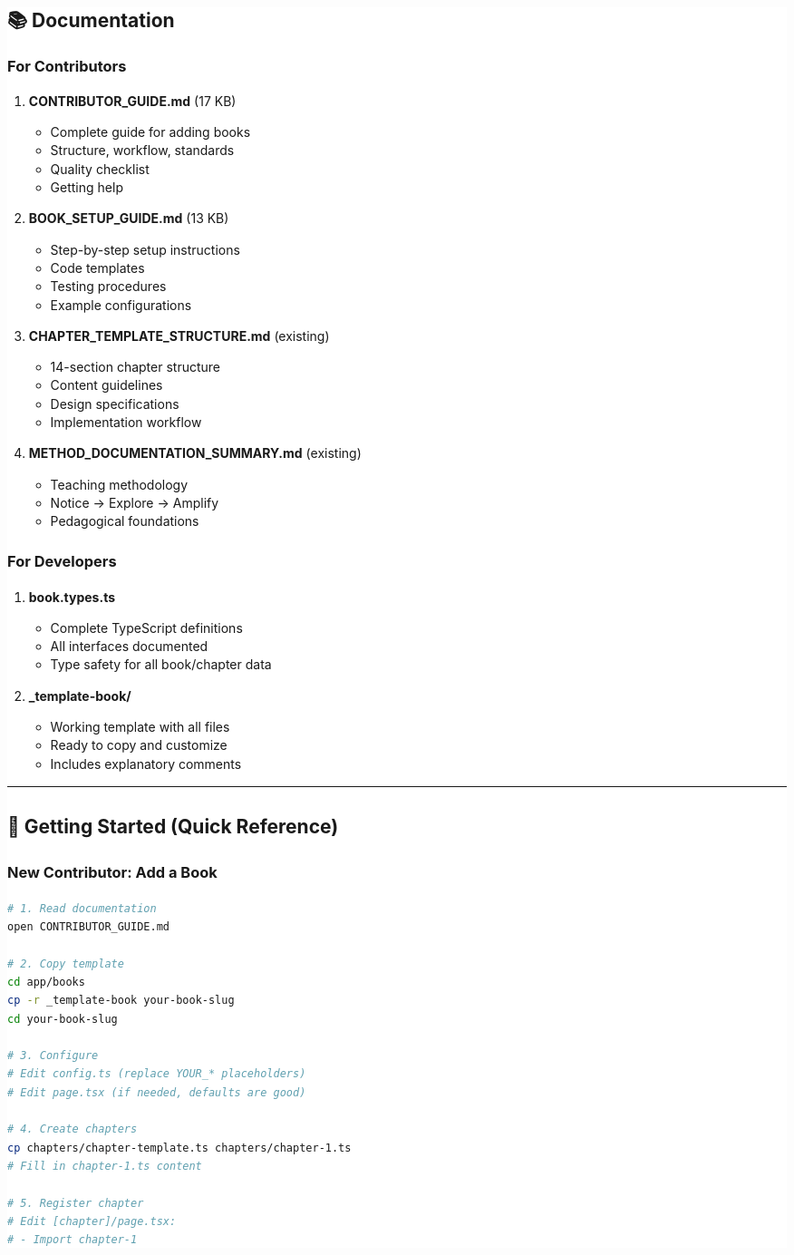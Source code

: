 ## 📚 Documentation

### For Contributors

1. **CONTRIBUTOR_GUIDE.md** (17 KB)
   - Complete guide for adding books
   - Structure, workflow, standards
   - Quality checklist
   - Getting help

2. **BOOK_SETUP_GUIDE.md** (13 KB)
   - Step-by-step setup instructions
   - Code templates
   - Testing procedures
   - Example configurations

3. **CHAPTER_TEMPLATE_STRUCTURE.md** (existing)
   - 14-section chapter structure
   - Content guidelines
   - Design specifications
   - Implementation workflow

4. **METHOD_DOCUMENTATION_SUMMARY.md** (existing)
   - Teaching methodology
   - Notice → Explore → Amplify
   - Pedagogical foundations

### For Developers

1. **book.types.ts**
   - Complete TypeScript definitions
   - All interfaces documented
   - Type safety for all book/chapter data

2. **_template-book/**
   - Working template with all files
   - Ready to copy and customize
   - Includes explanatory comments

---

## 🚀 Getting Started (Quick Reference)

### New Contributor: Add a Book

```bash
# 1. Read documentation
open CONTRIBUTOR_GUIDE.md

# 2. Copy template
cd app/books
cp -r _template-book your-book-slug
cd your-book-slug

# 3. Configure
# Edit config.ts (replace YOUR_* placeholders)
# Edit page.tsx (if needed, defaults are good)

# 4. Create chapters
cp chapters/chapter-template.ts chapters/chapter-1.ts
# Fill in chapter-1.ts content

# 5. Register chapter
# Edit [chapter]/page.tsx:
# - Import chapter-1
```